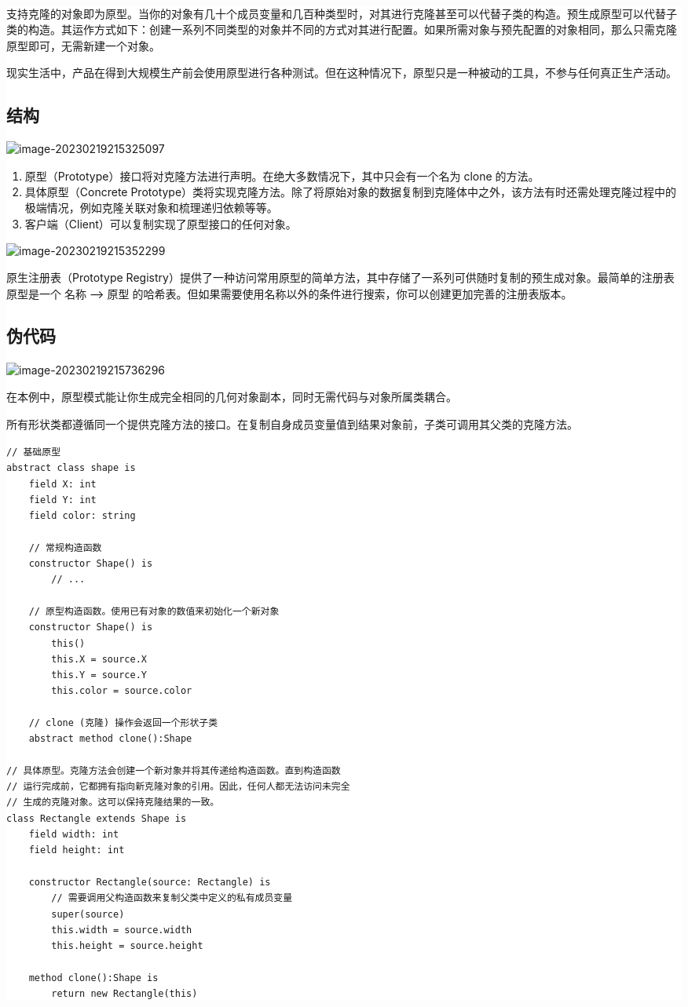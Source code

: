 支持克隆的对象即为原型。当你的对象有几十个成员变量和几百种类型时，对其进行克隆甚至可以代替子类的构造。预生成原型可以代替子类的构造。其运作方式如下：创建一系列不同类型的对象并不同的方式对其进行配置。如果所需对象与预先配置的对象相同，那么只需克隆原型即可，无需新建一个对象。

现实生活中，产品在得到大规模生产前会使用原型进行各种测试。但在这种情况下，原型只是一种被动的工具，不参与任何真正生产活动。



## 结构

![image-20230219215325097](../../../../../blog/lucashelbyxx.github.io/images/image-20230219215325097.png)

1. 原型（Prototype）接口将对克隆方法进行声明。在绝大多数情况下，其中只会有一个名为 clone 的方法。
2. 具体原型（Concrete Prototype）类将实现克隆方法。除了将原始对象的数据复制到克隆体中之外，该方法有时还需处理克隆过程中的极端情况，例如克隆关联对象和梳理递归依赖等等。
3. 客户端（Client）可以复制实现了原型接口的任何对象。

![image-20230219215352299](../../../../../blog/lucashelbyxx.github.io/images/image-20230219215352299.png)

原生注册表（Prototype Registry）提供了一种访问常用原型的简单方法，其中存储了一系列可供随时复制的预生成对象。最简单的注册表原型是一个 名称 —> 原型 的哈希表。但如果需要使用名称以外的条件进行搜索，你可以创建更加完善的注册表版本。



## 伪代码

![image-20230219215736296](../../../../../blog/lucashelbyxx.github.io/images/image-20230219215736296.png)

在本例中，原型模式能让你生成完全相同的几何对象副本，同时无需代码与对象所属类耦合。

所有形状类都遵循同一个提供克隆方法的接口。在复制自身成员变量值到结果对象前，子类可调用其父类的克隆方法。

```
// 基础原型
abstract class shape is
	field X: int
	field Y: int
	field color: string
	
	// 常规构造函数
	constructor Shape() is
		// ...
		
	// 原型构造函数。使用已有对象的数值来初始化一个新对象
	constructor Shape() is
		this()
		this.X = source.X
		this.Y = source.Y
		this.color = source.color
	
	// clone (克隆) 操作会返回一个形状子类
	abstract method clone():Shape
	
// 具体原型。克隆方法会创建一个新对象并将其传递给构造函数。直到构造函数
// 运行完成前，它都拥有指向新克隆对象的引用。因此，任何人都无法访问未完全
// 生成的克隆对象。这可以保持克隆结果的一致。
class Rectangle extends Shape is
	field width: int
	field height: int
	
	constructor Rectangle(source: Rectangle) is
		// 需要调用父构造函数来复制父类中定义的私有成员变量
		super(source)
		this.width = source.width
		this.height = source.height
		
	method clone():Shape is
		return new Rectangle(this)
```